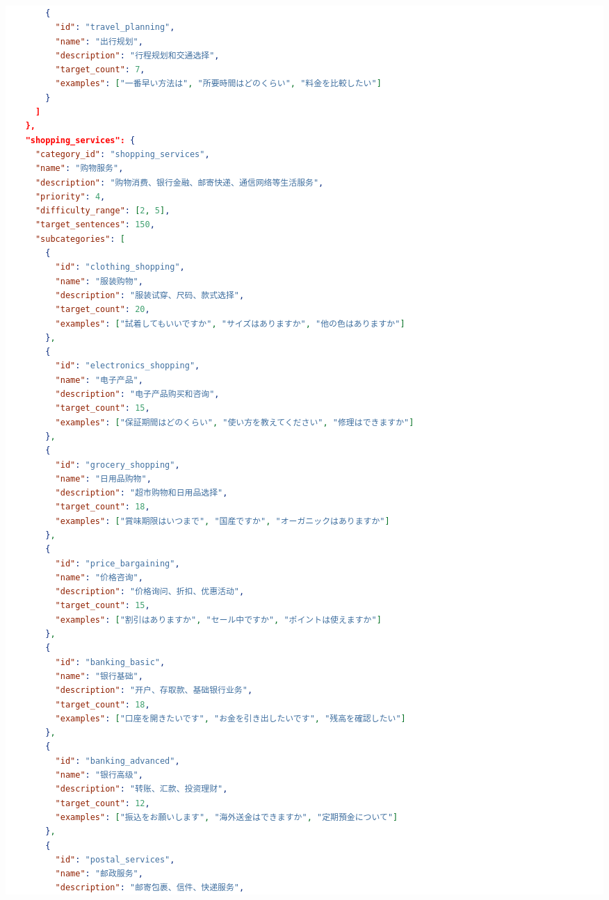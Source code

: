 ```json
        {
          "id": "travel_planning",
          "name": "出行规划",
          "description": "行程规划和交通选择",
          "target_count": 7,
          "examples": ["一番早い方法は", "所要時間はどのくらい", "料金を比較したい"]
        }
      ]
    },
    "shopping_services": {
      "category_id": "shopping_services",
      "name": "购物服务",
      "description": "购物消费、银行金融、邮寄快递、通信网络等生活服务",
      "priority": 4,
      "difficulty_range": [2, 5],
      "target_sentences": 150,
      "subcategories": [
        {
          "id": "clothing_shopping",
          "name": "服装购物",
          "description": "服装试穿、尺码、款式选择",
          "target_count": 20,
          "examples": ["試着してもいいですか", "サイズはありますか", "他の色はありますか"]
        },
        {
          "id": "electronics_shopping",
          "name": "电子产品",
          "description": "电子产品购买和咨询",
          "target_count": 15,
          "examples": ["保証期間はどのくらい", "使い方を教えてください", "修理はできますか"]
        },
        {
          "id": "grocery_shopping",
          "name": "日用品购物",
          "description": "超市购物和日用品选择",
          "target_count": 18,
          "examples": ["賞味期限はいつまで", "国産ですか", "オーガニックはありますか"]
        },
        {
          "id": "price_bargaining",
          "name": "价格咨询",
          "description": "价格询问、折扣、优惠活动",
          "target_count": 15,
          "examples": ["割引はありますか", "セール中ですか", "ポイントは使えますか"]
        },
        {
          "id": "banking_basic",
          "name": "银行基础",
          "description": "开户、存取款、基础银行业务",
          "target_count": 18,
          "examples": ["口座を開きたいです", "お金を引き出したいです", "残高を確認したい"]
        },
        {
          "id": "banking_advanced",
          "name": "银行高级",
          "description": "转账、汇款、投资理财",
          "target_count": 12,
          "examples": ["振込をお願いします", "海外送金はできますか", "定期預金について"]
        },
        {
          "id": "postal_services",
          "name": "邮政服务",
          "description": "邮寄包裹、信件、快递服务",
```